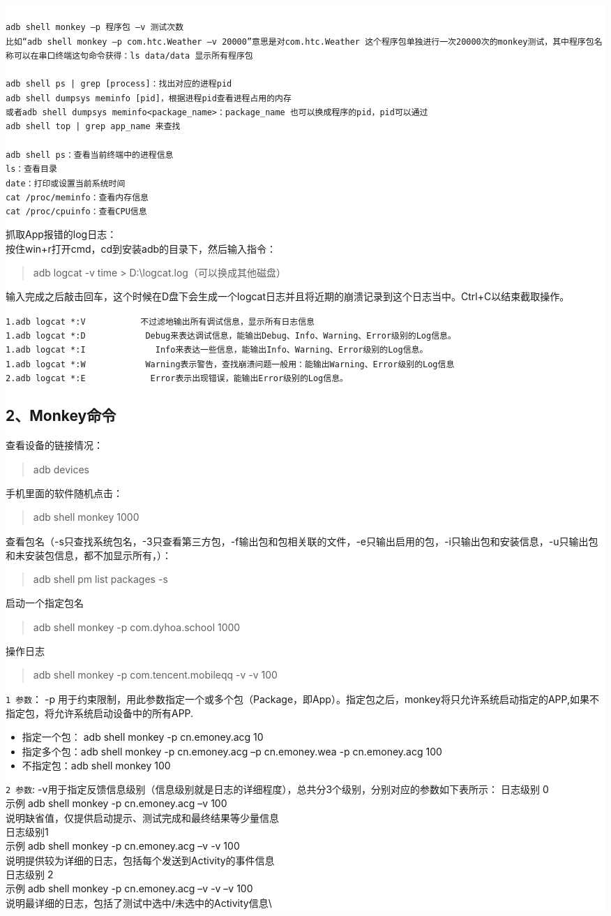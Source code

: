 ```

adb shell monkey –p 程序包 –v 测试次数
比如“adb shell monkey –p com.htc.Weather –v 20000”意思是对com.htc.Weather 这个程序包单独进行一次20000次的monkey测试，其中程序包名称可以在串口终端这句命令获得：ls data/data 显示所有程序包

adb shell ps | grep [process]：找出对应的进程pid  
adb shell dumpsys meminfo [pid]，根据进程pid查看进程占用的内存    
或者adb shell dumpsys meminfo<package_name>：package_name 也可以换成程序的pid，pid可以通过 
adb shell top | grep app_name 来查找

adb shell ps：查看当前终端中的进程信息
ls：查看目录   
date：打印或设置当前系统时间   
cat /proc/meminfo：查看内存信息   
cat /proc/cpuinfo：查看CPU信息
```
抓取App报错的log日志：\
按住win+r打开cmd，cd到安装adb的目录下，然后输入指令：
>adb logcat -v time > D:\\logcat.log（可以换成其他磁盘）

输入完成之后敲击回车，这个时候在D盘下会生成一个logcat日志并且将近期的崩溃记录到这个日志当中。Ctrl+C以结束截取操作。
```
1.adb logcat *:V           不过滤地输出所有调试信息，显示所有日志信息
1.adb logcat *:D            Debug来表达调试信息，能输出Debug、Info、Warning、Error级别的Log信息。
1.adb logcat *:I              Info来表达一些信息，能输出Info、Warning、Error级别的Log信息。
1.adb logcat *:W            Warning表示警告，查找崩溃问题一般用：能输出Warning、Error级别的Log信息
2.adb logcat *:E             Error表示出现错误，能输出Error级别的Log信息。
```
## 2、Monkey命令
查看设备的链接情况：
>adb devices

手机里面的软件随机点击：
>adb shell monkey 1000

查看包名（-s只查找系统包名，-3只查看第三方包，-f输出包和包相关联的文件，-e只输出启用的包，-i只输出包和安装信息，-u只输出包和未安装包信息，都不加显示所有，）：
>adb shell pm list packages -s

启动一个指定包名
>adb shell monkey -p com.dyhoa.school 1000

操作日志
>adb shell monkey -p com.tencent.mobileqq -v -v 100

`1 参数`： -p 用于约束限制，用此参数指定一个或多个包（Package，即App）。指定包之后，monkey将只允许系统启动指定的APP,如果不指定包，将允许系统启动设备中的所有APP.
* 指定一个包： adb shell monkey -p cn.emoney.acg 10
* 指定多个包：adb shell monkey -p cn.emoney.acg –p cn.emoney.wea -p cn.emoney.acg 100
* 不指定包：adb shell monkey 100

`2 参数`: -v用于指定反馈信息级别（信息级别就是日志的详细程度），总共分3个级别，分别对应的参数如下表所示：
日志级别 0\
示例 adb shell monkey -p cn.emoney.acg –v 100\
说明缺省值，仅提供启动提示、测试完成和最终结果等少量信息\
日志级别1\
示例 adb shell monkey -p cn.emoney.acg –v -v 100\
说明提供较为详细的日志，包括每个发送到Activity的事件信息\
日志级别 2\
示例 adb shell monkey -p cn.emoney.acg –v -v –v 100\
说明最详细的日志，包括了测试中选中/未选中的Activity信息\
